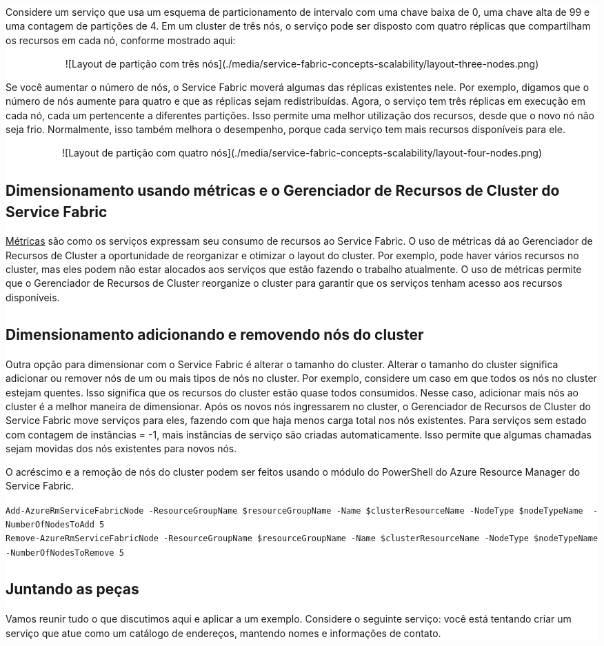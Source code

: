 Considere um serviço que usa um esquema de particionamento de intervalo com uma chave baixa de 0, uma chave alta de 99 e uma contagem de partições de 4. Em um cluster de três nós, o serviço pode ser disposto com quatro réplicas que compartilham os recursos em cada nó, conforme mostrado aqui:

<center>
![Layout de partição com três nós](./media/service-fabric-concepts-scalability/layout-three-nodes.png)
</center>

Se você aumentar o número de nós, o Service Fabric moverá algumas das réplicas existentes nele. Por exemplo, digamos que o número de nós aumente para quatro e que as réplicas sejam redistribuídas. Agora, o serviço tem três réplicas em execução em cada nó, cada um pertencente a diferentes partições. Isso permite uma melhor utilização dos recursos, desde que o novo nó não seja frio. Normalmente, isso também melhora o desempenho, porque cada serviço tem mais recursos disponíveis para ele.

<center>
![Layout de partição com quatro nós](./media/service-fabric-concepts-scalability/layout-four-nodes.png)
</center>

## <a name="scaling-by-using-the-service-fabric-cluster-resource-manager-and-metrics"></a>Dimensionamento usando métricas e o Gerenciador de Recursos de Cluster do Service Fabric
[Métricas](service-fabric-cluster-resource-manager-metrics.md) são como os serviços expressam seu consumo de recursos ao Service Fabric. O uso de métricas dá ao Gerenciador de Recursos de Cluster a oportunidade de reorganizar e otimizar o layout do cluster. Por exemplo, pode haver vários recursos no cluster, mas eles podem não estar alocados aos serviços que estão fazendo o trabalho atualmente. O uso de métricas permite que o Gerenciador de Recursos de Cluster reorganize o cluster para garantir que os serviços tenham acesso aos recursos disponíveis. 


## <a name="scaling-by-adding-and-removing-nodes-from-the-cluster"></a>Dimensionamento adicionando e removendo nós do cluster 
Outra opção para dimensionar com o Service Fabric é alterar o tamanho do cluster. Alterar o tamanho do cluster significa adicionar ou remover nós de um ou mais tipos de nós no cluster. Por exemplo, considere um caso em que todos os nós no cluster estejam quentes. Isso significa que os recursos do cluster estão quase todos consumidos. Nesse caso, adicionar mais nós ao cluster é a melhor maneira de dimensionar. Após os novos nós ingressarem no cluster, o Gerenciador de Recursos de Cluster do Service Fabric move serviços para eles, fazendo com que haja menos carga total nos nós existentes. Para serviços sem estado com contagem de instâncias = -1, mais instâncias de serviço são criadas automaticamente. Isso permite que algumas chamadas sejam movidas dos nós existentes para novos nós. 

O acréscimo e a remoção de nós do cluster podem ser feitos usando o módulo do PowerShell do Azure Resource Manager do Service Fabric.

```posh
Add-AzureRmServiceFabricNode -ResourceGroupName $resourceGroupName -Name $clusterResourceName -NodeType $nodeTypeName  -NumberOfNodesToAdd 5 
Remove-AzureRmServiceFabricNode -ResourceGroupName $resourceGroupName -Name $clusterResourceName -NodeType $nodeTypeName -NumberOfNodesToRemove 5
```

## <a name="putting-it-all-together"></a>Juntando as peças
Vamos reunir tudo o que discutimos aqui e aplicar a um exemplo. Considere o seguinte serviço: você está tentando criar um serviço que atue como um catálogo de endereços, mantendo nomes e informações de contato. 
